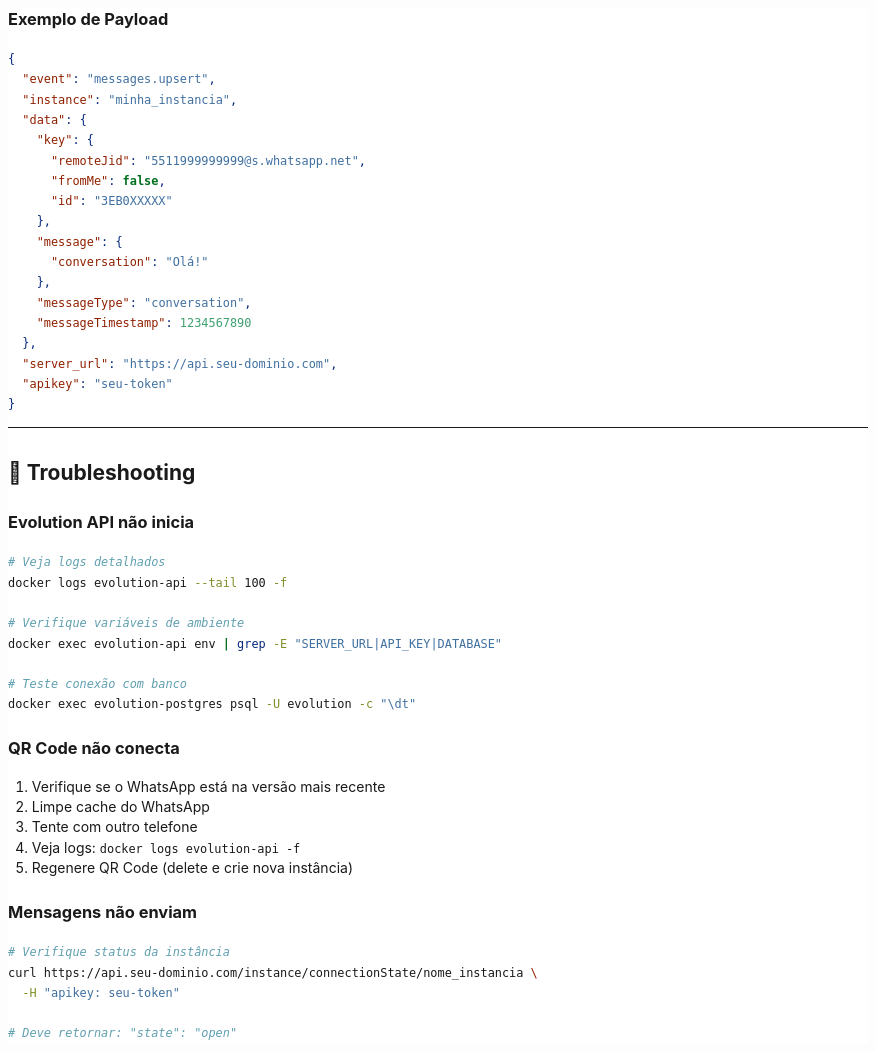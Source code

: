 ### Exemplo de Payload

```json
{
  "event": "messages.upsert",
  "instance": "minha_instancia",
  "data": {
    "key": {
      "remoteJid": "5511999999999@s.whatsapp.net",
      "fromMe": false,
      "id": "3EB0XXXXX"
    },
    "message": {
      "conversation": "Olá!"
    },
    "messageType": "conversation",
    "messageTimestamp": 1234567890
  },
  "server_url": "https://api.seu-dominio.com",
  "apikey": "seu-token"
}
```

---

## 🔧 Troubleshooting

### Evolution API não inicia

```bash
# Veja logs detalhados
docker logs evolution-api --tail 100 -f

# Verifique variáveis de ambiente
docker exec evolution-api env | grep -E "SERVER_URL|API_KEY|DATABASE"

# Teste conexão com banco
docker exec evolution-postgres psql -U evolution -c "\dt"
```

### QR Code não conecta

1. Verifique se o WhatsApp está na versão mais recente
2. Limpe cache do WhatsApp
3. Tente com outro telefone
4. Veja logs: `docker logs evolution-api -f`
5. Regenere QR Code (delete e crie nova instância)

### Mensagens não enviam

```bash
# Verifique status da instância
curl https://api.seu-dominio.com/instance/connectionState/nome_instancia \
  -H "apikey: seu-token"

# Deve retornar: "state": "open"
```
